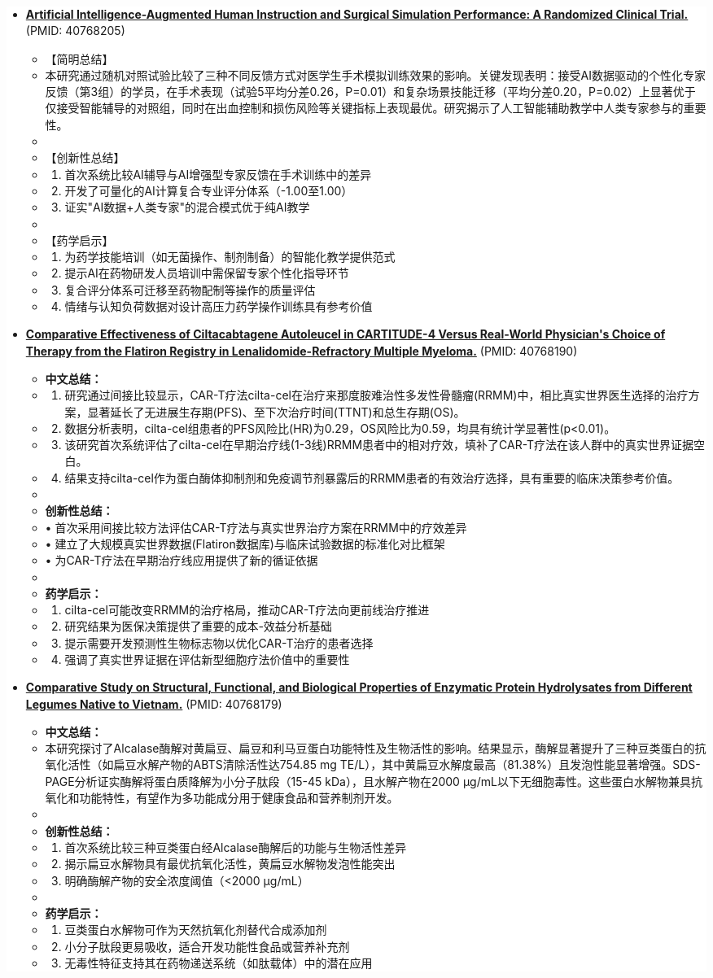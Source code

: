 *   **[Artificial Intelligence-Augmented Human Instruction and Surgical Simulation Performance: A Randomized Clinical Trial.](https://pubmed.ncbi.nlm.nih.gov/40768205/)** (PMID: 40768205)
    *   【简明总结】
    *   本研究通过随机对照试验比较了三种不同反馈方式对医学生手术模拟训练效果的影响。关键发现表明：接受AI数据驱动的个性化专家反馈（第3组）的学员，在手术表现（试验5平均分差0.26，P=0.01）和复杂场景技能迁移（平均分差0.20，P=0.02）上显著优于仅接受智能辅导的对照组，同时在出血控制和损伤风险等关键指标上表现最优。研究揭示了人工智能辅助教学中人类专家参与的重要性。
    *   
    *   【创新性总结】
    *   1. 首次系统比较AI辅导与AI增强型专家反馈在手术训练中的差异
    *   2. 开发了可量化的AI计算复合专业评分体系（-1.00至1.00）
    *   3. 证实"AI数据+人类专家"的混合模式优于纯AI教学
    *   
    *   【药学启示】
    *   1. 为药学技能培训（如无菌操作、制剂制备）的智能化教学提供范式
    *   2. 提示AI在药物研发人员培训中需保留专家个性化指导环节
    *   3. 复合评分体系可迁移至药物配制等操作的质量评估
    *   4. 情绪与认知负荷数据对设计高压力药学操作训练具有参考价值

*   **[Comparative Effectiveness of Ciltacabtagene Autoleucel in CARTITUDE-4 Versus Real-World Physician's Choice of Therapy from the Flatiron Registry in Lenalidomide-Refractory Multiple Myeloma.](https://pubmed.ncbi.nlm.nih.gov/40768190/)** (PMID: 40768190)
    *   **中文总结：**
    *   1. 研究通过间接比较显示，CAR-T疗法cilta-cel在治疗来那度胺难治性多发性骨髓瘤(RRMM)中，相比真实世界医生选择的治疗方案，显著延长了无进展生存期(PFS)、至下次治疗时间(TTNT)和总生存期(OS)。
    *   2. 数据分析表明，cilta-cel组患者的PFS风险比(HR)为0.29，OS风险比为0.59，均具有统计学显著性(p<0.01)。
    *   3. 该研究首次系统评估了cilta-cel在早期治疗线(1-3线)RRMM患者中的相对疗效，填补了CAR-T疗法在该人群中的真实世界证据空白。
    *   4. 结果支持cilta-cel作为蛋白酶体抑制剂和免疫调节剂暴露后的RRMM患者的有效治疗选择，具有重要的临床决策参考价值。
    *   
    *   **创新性总结：**
    *   • 首次采用间接比较方法评估CAR-T疗法与真实世界治疗方案在RRMM中的疗效差异
    *   • 建立了大规模真实世界数据(Flatiron数据库)与临床试验数据的标准化对比框架
    *   • 为CAR-T疗法在早期治疗线应用提供了新的循证依据
    *   
    *   **药学启示：**
    *   1. cilta-cel可能改变RRMM的治疗格局，推动CAR-T疗法向更前线治疗推进
    *   2. 研究结果为医保决策提供了重要的成本-效益分析基础
    *   3. 提示需要开发预测性生物标志物以优化CAR-T治疗的患者选择
    *   4. 强调了真实世界证据在评估新型细胞疗法价值中的重要性

*   **[Comparative Study on Structural, Functional, and Biological Properties of Enzymatic Protein Hydrolysates from Different Legumes Native to Vietnam.](https://pubmed.ncbi.nlm.nih.gov/40768179/)** (PMID: 40768179)
    *   **中文总结：**
    *   本研究探讨了Alcalase酶解对黄扁豆、扁豆和利马豆蛋白功能特性及生物活性的影响。结果显示，酶解显著提升了三种豆类蛋白的抗氧化活性（如扁豆水解产物的ABTS清除活性达754.85 mg TE/L），其中黄扁豆水解度最高（81.38%）且发泡性能显著增强。SDS-PAGE分析证实酶解将蛋白质降解为小分子肽段（15-45 kDa），且水解产物在2000 μg/mL以下无细胞毒性。这些蛋白水解物兼具抗氧化和功能特性，有望作为多功能成分用于健康食品和营养制剂开发。
    *   
    *   **创新性总结：**
    *   1. 首次系统比较三种豆类蛋白经Alcalase酶解后的功能与生物活性差异
    *   2. 揭示扁豆水解物具有最优抗氧化活性，黄扁豆水解物发泡性能突出
    *   3. 明确酶解产物的安全浓度阈值（<2000 μg/mL）
    *   
    *   **药学启示：**
    *   1. 豆类蛋白水解物可作为天然抗氧化剂替代合成添加剂
    *   2. 小分子肽段更易吸收，适合开发功能性食品或营养补充剂
    *   3. 无毒性特征支持其在药物递送系统（如肽载体）中的潜在应用
